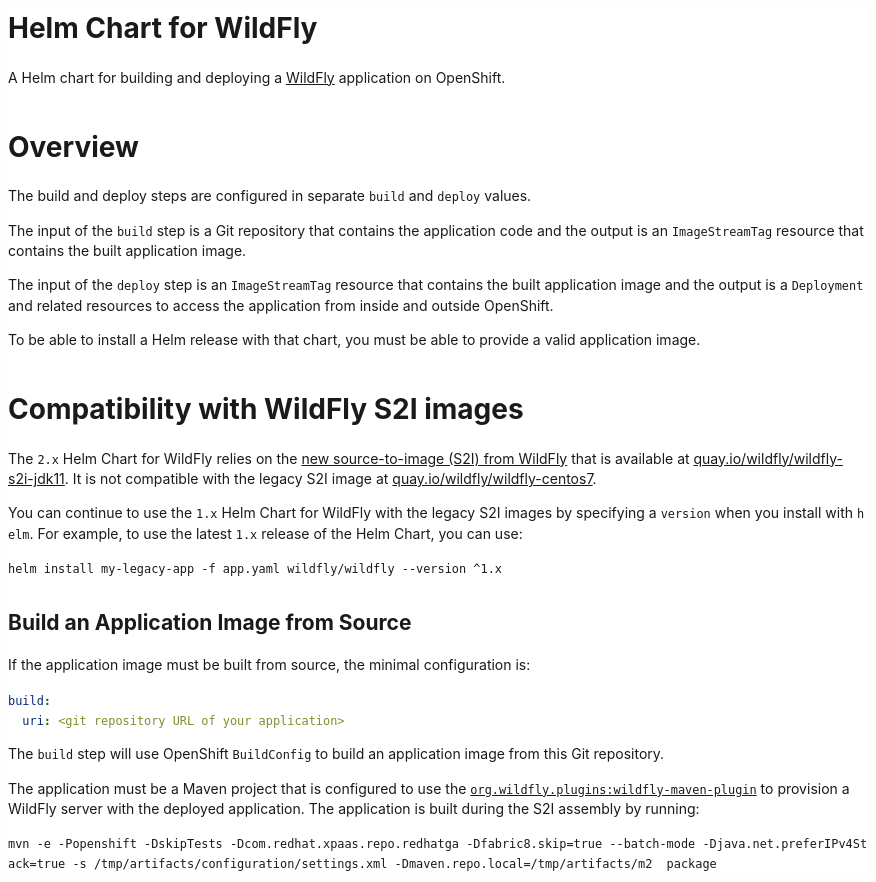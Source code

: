 # Helm Chart for WildFly

A Helm chart for building and deploying a [WildFly](https://www.wildfly.org) application on OpenShift.

# Overview

The build and deploy steps are configured in separate `build` and `deploy` values.

The input of the `build` step is a Git repository that contains the application code and the output is an `ImageStreamTag` resource that contains the built application image.

The input of the `deploy` step is an `ImageStreamTag` resource that contains the built application image and the output is a `Deployment` and related resources to access the application from inside and outside OpenShift.

To be able to install a Helm release with that chart, you must be able to provide a valid application image.

# Compatibility with WildFly S2I images

The `2.x` Helm Chart for WildFly relies on the [new source-to-image (S2I) from WildFly](https://github.com/wildfly/wildfly-s2i/) that is available at [quay.io/wildfly/wildfly-s2i-jdk11](https://quay.io/repository/wildfly/wildfly-s2i-jdk11). It is not compatible with the legacy S2I image at [quay.io/wildfly/wildfly-centos7](https://quay.io/repository/wildfly/wildfly-centos7).

You can continue to use the `1.x` Helm Chart for WildFly with the legacy S2I images by specifying a `version` when you install with `helm`. For example, to use the latest `1.x` release of the Helm Chart, you can use:

```
helm install my-legacy-app -f app.yaml wildfly/wildfly --version ^1.x
```

## Build an Application Image from Source

If the application image must be built from source, the minimal configuration is:

```yaml
build:
  uri: <git repository URL of your application>
```

The `build` step will use OpenShift `BuildConfig` to build an application image from this Git repository.

The application must be a Maven project that is configured to use the [`org.wildfly.plugins:wildfly-maven-plugin`](https://docs.wildfly.org/wildfly-maven-plugin/) to provision a WildFly server with the deployed application. The application is built during the S2I assembly by running:

```
mvn -e -Popenshift -DskipTests -Dcom.redhat.xpaas.repo.redhatga -Dfabric8.skip=true --batch-mode -Djava.net.preferIPv4Stack=true -s /tmp/artifacts/configuration/settings.xml -Dmaven.repo.local=/tmp/artifacts/m2  package
```
